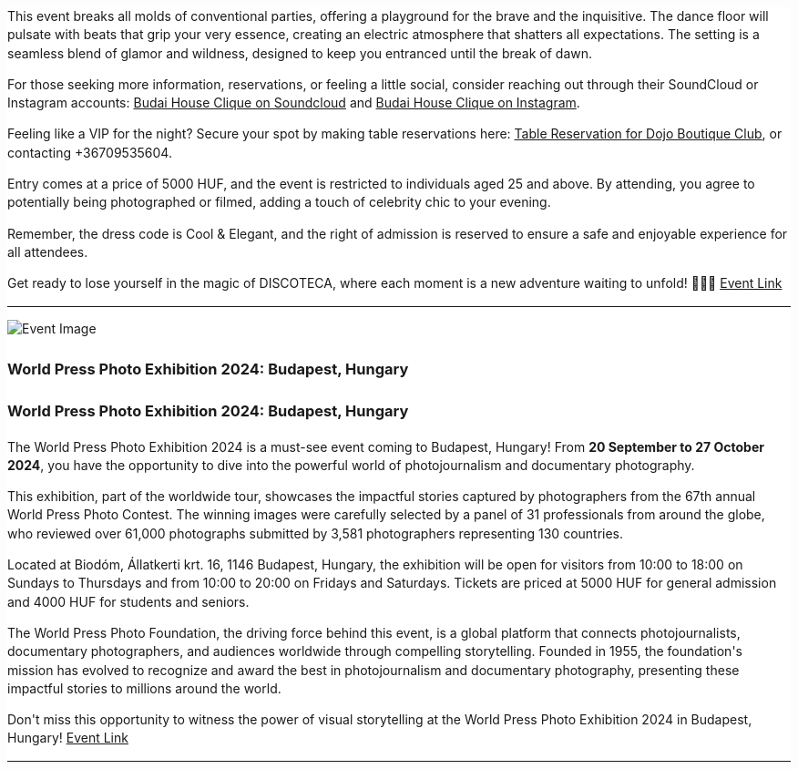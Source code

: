 This event breaks all molds of conventional parties, offering a playground for the brave and the inquisitive. The dance floor will pulsate with beats that grip your very essence, creating an electric atmosphere that shatters all expectations. The setting is a seamless blend of glamor and wildness, designed to keep you entranced until the break of dawn.

For those seeking more information, reservations, or feeling a little social, consider reaching out through their SoundCloud or Instagram accounts: [Budai House Clique on Soundcloud](https://soundcloud.com/budai-house-clique) and [Budai House Clique on Instagram](https://www.instagram.com/budaihouseclique).

Feeling like a VIP for the night? Secure your spot by making table reservations here: [Table Reservation for Dojo Boutique Club](https://www.sevenrooms.com/.../dojo-boutique-club...), or contacting +36709535604.

Entry comes at a price of 5000 HUF, and the event is restricted to individuals aged 25 and above. By attending, you agree to potentially being photographed or filmed, adding a touch of celebrity chic to your evening.

Remember, the dress code is Cool & Elegant, and the right of admission is reserved to ensure a safe and enjoyable experience for all attendees.

Get ready to lose yourself in the magic of DISCOTECA, where each moment is a new adventure waiting to unfold! 🕺🎶🌟
[Event Link](https://facebook.com/events/1886814351810833)

---
![Event Image](https://scontent-mxp2-1.xx.fbcdn.net/v/t39.30808-6/453234887_1079768283519067_8224867178223583682_n.jpg?stp=dst-jpg_s960x960&_nc_cat=101&ccb=1-7&_nc_sid=75d36f&_nc_ohc=_JK9-CD8Cr8Q7kNvgEfhBYi&_nc_ht=scontent-mxp2-1.xx&_nc_gid=AJoYN70LVUxAgoCIPIKsXCU&oh=00_AYDVf5hDVL1ItJJQJrisa36T90KmvqtYIvE9j4SX39ZRWA&oe=67052310)

 ### World Press Photo Exhibition 2024: Budapest, Hungary

### World Press Photo Exhibition 2024: Budapest, Hungary

The World Press Photo Exhibition 2024 is a must-see event coming to Budapest, Hungary! From **20 September to 27 October 2024**, you have the opportunity to dive into the powerful world of photojournalism and documentary photography.

This exhibition, part of the worldwide tour, showcases the impactful stories captured by photographers from the 67th annual World Press Photo Contest. The winning images were carefully selected by a panel of 31 professionals from around the globe, who reviewed over 61,000 photographs submitted by 3,581 photographers representing 130 countries.

Located at Biodóm, Állatkerti krt. 16, 1146 Budapest, Hungary, the exhibition will be open for visitors from 10:00 to 18:00 on Sundays to Thursdays and from 10:00 to 20:00 on Fridays and Saturdays. Tickets are priced at 5000 HUF for general admission and 4000 HUF for students and seniors.

The World Press Photo Foundation, the driving force behind this event, is a global platform that connects photojournalists, documentary photographers, and audiences worldwide through compelling storytelling. Founded in 1955, the foundation's mission has evolved to recognize and award the best in photojournalism and documentary photography, presenting these impactful stories to millions around the world.

Don't miss this opportunity to witness the power of visual storytelling at the World Press Photo Exhibition 2024 in Budapest, Hungary!
[Event Link](https://facebook.com/events/496137829483292)

---